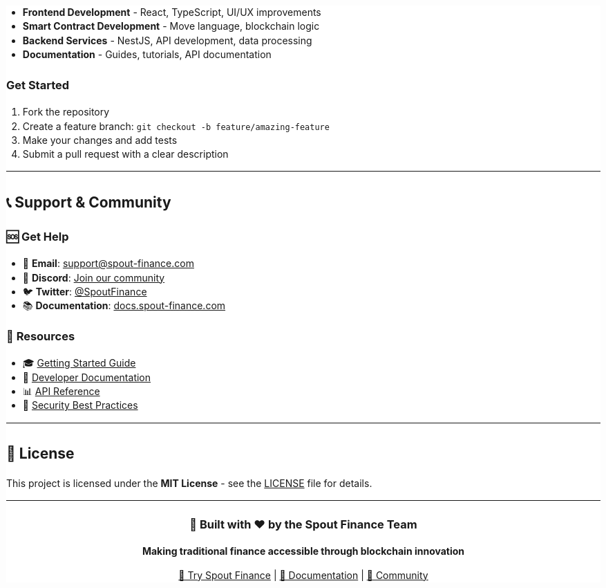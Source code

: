 - **Frontend Development** - React, TypeScript, UI/UX improvements
- **Smart Contract Development** - Move language, blockchain logic
- **Backend Services** - NestJS, API development, data processing
- **Documentation** - Guides, tutorials, API documentation

### Get Started
1. Fork the repository
2. Create a feature branch: `git checkout -b feature/amazing-feature`
3. Make your changes and add tests
4. Submit a pull request with a clear description

---

## 📞 Support & Community

### 🆘 **Get Help**
- 📧 **Email**: support@spout-finance.com
- 💬 **Discord**: [Join our community](https://discord.gg/spout-finance)
- 🐦 **Twitter**: [@SpoutFinance](https://twitter.com/SpoutFinance)
- 📚 **Documentation**: [docs.spout-finance.com](https://docs.spout-finance.com)

### 📖 **Resources**
- 🎓 [Getting Started Guide](./docs/getting-started.md)
- 🔧 [Developer Documentation](./docs/developers.md)
- 📊 [API Reference](./docs/api-reference.md)
- 🔐 [Security Best Practices](./docs/security.md)

---

## 📄 License

This project is licensed under the **MIT License** - see the [LICENSE](LICENSE) file for details.

---

<div align="center">

### 🌟 Built with ❤️ by the Spout Finance Team

**Making traditional finance accessible through blockchain innovation**

[🚀 Try Spout Finance](https://your-platform-url.com) | [📖 Documentation](https://docs.spout-finance.com) | [💬 Community](https://discord.gg/spout-finance)

</div>